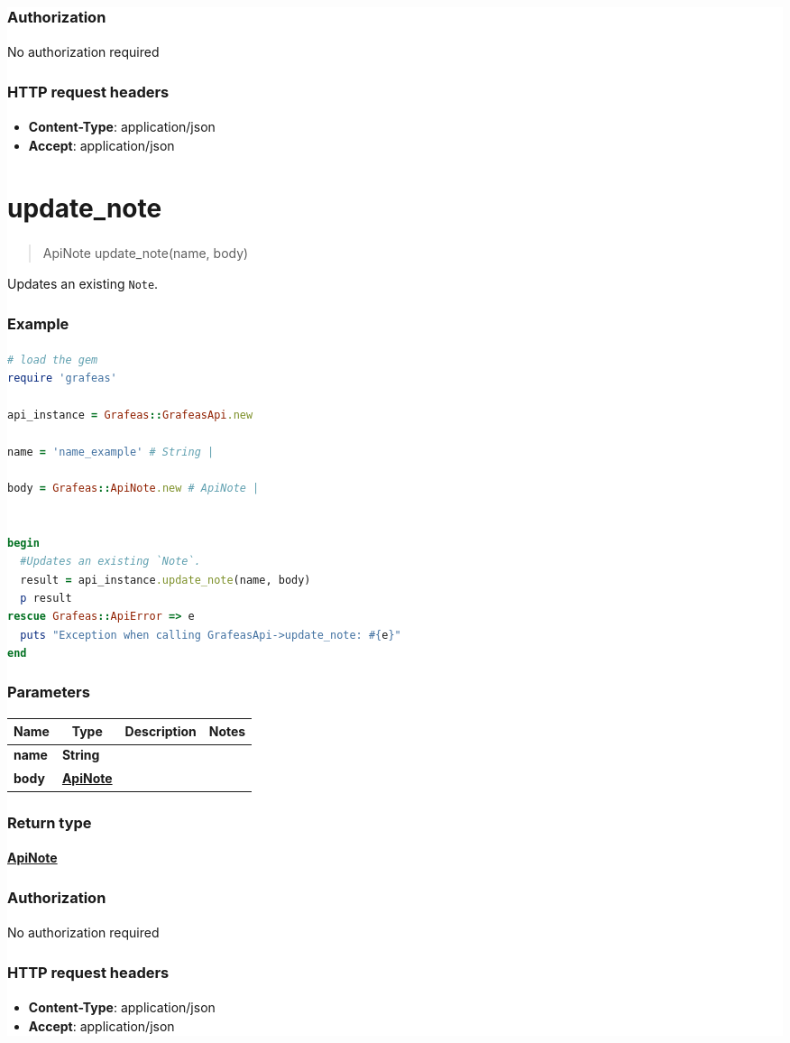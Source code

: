 ### Authorization

No authorization required

### HTTP request headers

 - **Content-Type**: application/json
 - **Accept**: application/json



# **update_note**
> ApiNote update_note(name, body)

Updates an existing `Note`.

### Example
```ruby
# load the gem
require 'grafeas'

api_instance = Grafeas::GrafeasApi.new

name = 'name_example' # String | 

body = Grafeas::ApiNote.new # ApiNote | 


begin
  #Updates an existing `Note`.
  result = api_instance.update_note(name, body)
  p result
rescue Grafeas::ApiError => e
  puts "Exception when calling GrafeasApi->update_note: #{e}"
end
```

### Parameters

Name | Type | Description  | Notes
------------- | ------------- | ------------- | -------------
 **name** | **String**|  | 
 **body** | [**ApiNote**](ApiNote.md)|  | 

### Return type

[**ApiNote**](ApiNote.md)

### Authorization

No authorization required

### HTTP request headers

 - **Content-Type**: application/json
 - **Accept**: application/json



